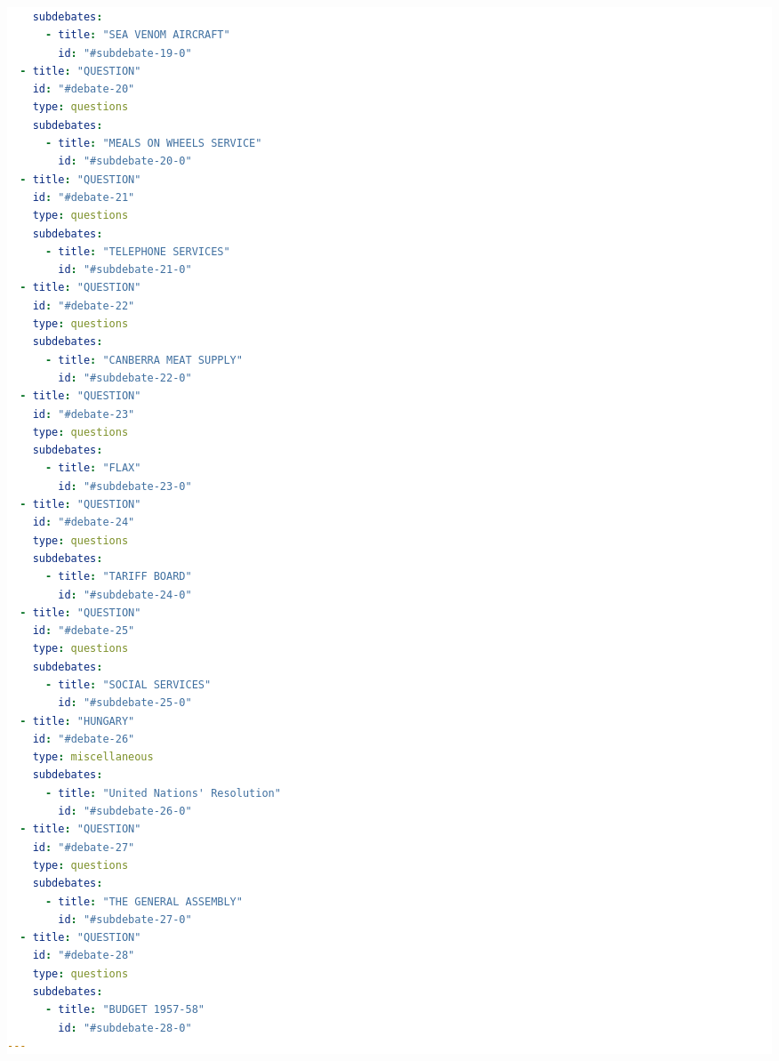 ```yaml
    subdebates:
      - title: "SEA VENOM AIRCRAFT"
        id: "#subdebate-19-0"
  - title: "QUESTION"
    id: "#debate-20"
    type: questions
    subdebates:
      - title: "MEALS ON WHEELS SERVICE"
        id: "#subdebate-20-0"
  - title: "QUESTION"
    id: "#debate-21"
    type: questions
    subdebates:
      - title: "TELEPHONE SERVICES"
        id: "#subdebate-21-0"
  - title: "QUESTION"
    id: "#debate-22"
    type: questions
    subdebates:
      - title: "CANBERRA MEAT SUPPLY"
        id: "#subdebate-22-0"
  - title: "QUESTION"
    id: "#debate-23"
    type: questions
    subdebates:
      - title: "FLAX"
        id: "#subdebate-23-0"
  - title: "QUESTION"
    id: "#debate-24"
    type: questions
    subdebates:
      - title: "TARIFF BOARD"
        id: "#subdebate-24-0"
  - title: "QUESTION"
    id: "#debate-25"
    type: questions
    subdebates:
      - title: "SOCIAL SERVICES"
        id: "#subdebate-25-0"
  - title: "HUNGARY"
    id: "#debate-26"
    type: miscellaneous
    subdebates:
      - title: "United Nations' Resolution"
        id: "#subdebate-26-0"
  - title: "QUESTION"
    id: "#debate-27"
    type: questions
    subdebates:
      - title: "THE GENERAL ASSEMBLY"
        id: "#subdebate-27-0"
  - title: "QUESTION"
    id: "#debate-28"
    type: questions
    subdebates:
      - title: "BUDGET 1957-58"
        id: "#subdebate-28-0"
---
```
